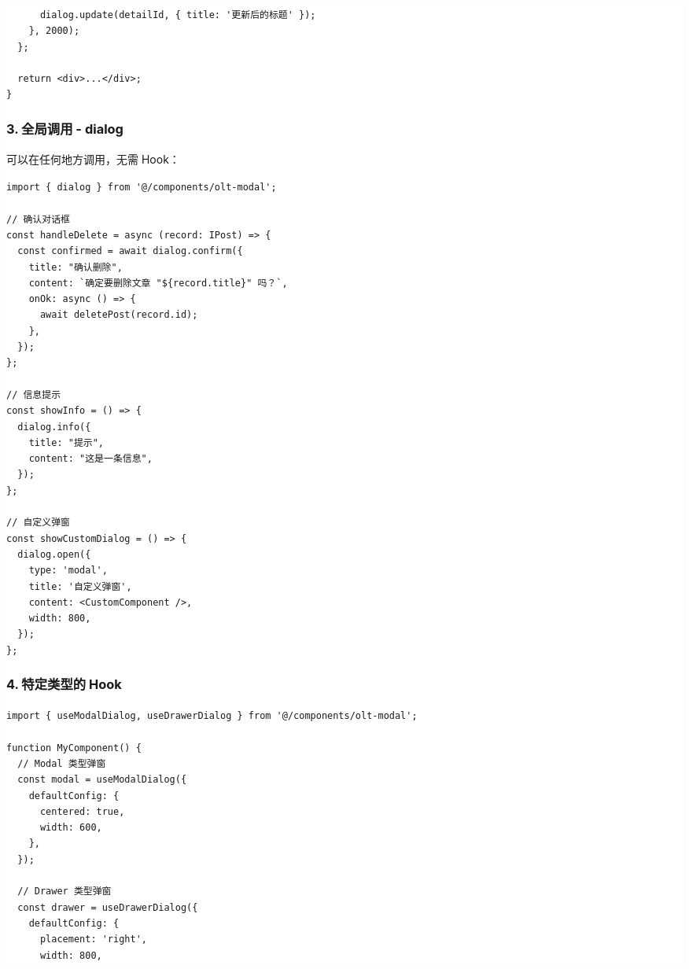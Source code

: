 ```tsx
      dialog.update(detailId, { title: '更新后的标题' });
    }, 2000);
  };

  return <div>...</div>;
}
```

### 3. 全局调用 - dialog

可以在任何地方调用，无需 Hook：

```tsx
import { dialog } from '@/components/olt-modal';

// 确认对话框
const handleDelete = async (record: IPost) => {
  const confirmed = await dialog.confirm({
    title: "确认删除",
    content: `确定要删除文章 "${record.title}" 吗？`,
    onOk: async () => {
      await deletePost(record.id);
    },
  });
};

// 信息提示
const showInfo = () => {
  dialog.info({
    title: "提示",
    content: "这是一条信息",
  });
};

// 自定义弹窗
const showCustomDialog = () => {
  dialog.open({
    type: 'modal',
    title: '自定义弹窗',
    content: <CustomComponent />,
    width: 800,
  });
};
```

### 4. 特定类型的 Hook

```tsx
import { useModalDialog, useDrawerDialog } from '@/components/olt-modal';

function MyComponent() {
  // Modal 类型弹窗
  const modal = useModalDialog({
    defaultConfig: {
      centered: true,
      width: 600,
    },
  });

  // Drawer 类型弹窗
  const drawer = useDrawerDialog({
    defaultConfig: {
      placement: 'right',
      width: 800,
```
